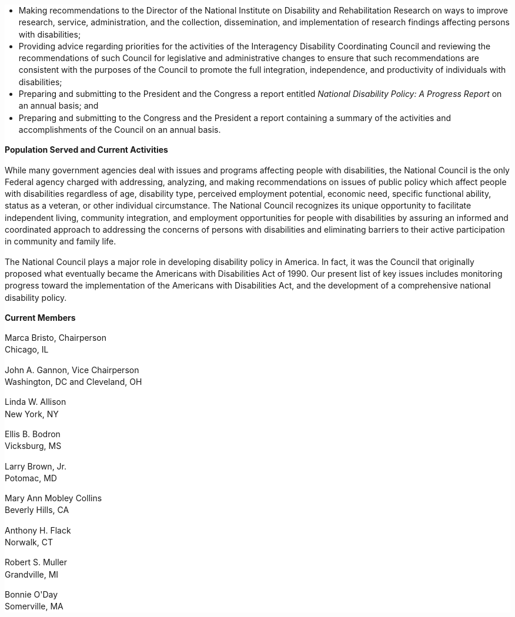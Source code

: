 * Making recommendations to the Director of the National Institute on Disability and Rehabilitation Research on ways to improve research, service, administration, and the collection, dissemination, and implementation of research findings affecting persons with disabilities;
* Providing advice regarding priorities for the activities of the Interagency Disability Coordinating Council and reviewing the recommendations of such Council for legislative and administrative changes to ensure that such recommendations are consistent with the purposes of the Council to promote the full integration, independence, and productivity of individuals with disabilities;
* Preparing and submitting to the President and the Congress a report entitled *National Disability Policy: A Progress Report* on an annual basis; and
* Preparing and submitting to the Congress and the President a report containing a summary of the activities and accomplishments of the Council on an annual basis.

**Population Served and Current Activities**

While many government agencies deal with issues and programs affecting people with disabilities, the National Council is the only Federal agency charged with addressing, analyzing, and making recommendations on issues of public policy which affect people with disabilities regardless of age, disability type, perceived employment potential, economic need, specific functional ability, status as a veteran, or other individual circumstance. The National Council recognizes its unique opportunity to facilitate independent living, community integration, and employment opportunities for people with disabilities by assuring an informed and coordinated approach to addressing the concerns of persons with disabilities and eliminating barriers to their active participation in community and family life.

The National Council plays a major role in developing disability policy in America. In fact, it was the Council that originally proposed what eventually became the Americans with Disabilities Act of 1990. Our present list of key issues includes monitoring progress toward the implementation of the Americans with Disabilities Act, and the development of a comprehensive national disability policy.

**Current Members**

Marca Bristo, Chairperson\
Chicago, IL

John A. Gannon, Vice Chairperson\
Washington, DC and Cleveland, OH

Linda W. Allison\
New York, NY

Ellis B. Bodron\
Vicksburg, MS

Larry Brown, Jr.\
Potomac, MD

Mary Ann Mobley Collins\
Beverly Hills, CA

Anthony H. Flack\
Norwalk, CT

Robert S. Muller\
Grandville, MI

Bonnie O'Day\
Somerville, MA
